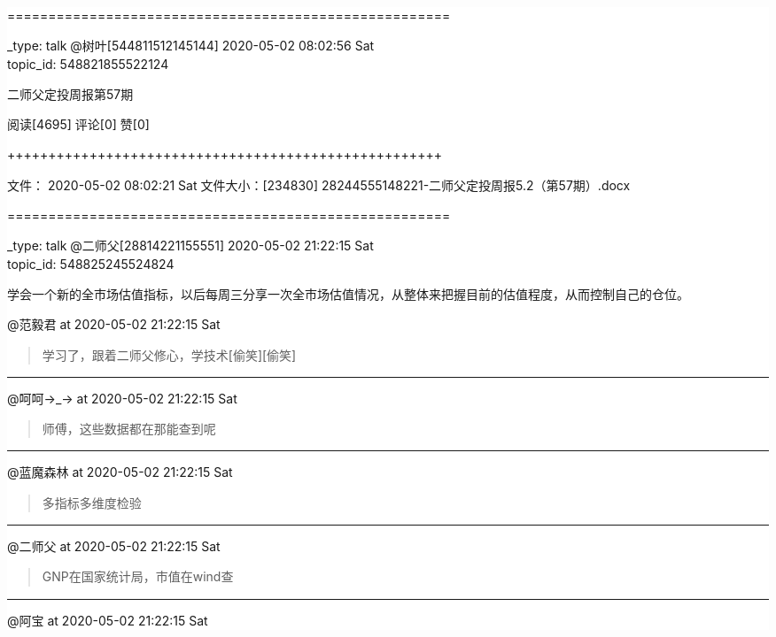 ======================================================






_type: talk
@树叶[544811512145144]
2020-05-02 08:02:56 Sat  
topic_id: 548821855522124

<e type="hashtag" hid="142825811122" title="#定投周报#" /> 二师父定投周报第57期



阅读[4695]  评论[0]  赞[0] 

+++++++++++++++++++++++++++++++++++++++++++++++++++++

文件：
2020-05-02 08:02:21 Sat
文件大小：[234830]
28244555148221-二师父定投周报5.2（第57期）.docx


======================================================






_type: talk
@二师父[28814221155551]
2020-05-02 21:22:15 Sat  
topic_id: 548825245524824

<e type="hashtag" hid="554418548854" title="#巴菲特指标#" /> 学会一个新的全市场估值指标，以后每周三分享一次全市场估值情况，从整体来把握目前的估值程度，从而控制自己的仓位。

@范毅君 at 2020-05-02 21:22:15 Sat

> 学习了，跟着二师父修心，学技术[偷笑][偷笑]

----------

@呵呵→_→ at 2020-05-02 21:22:15 Sat

> 师傅，这些数据都在那能查到呢

----------

@蓝魔森林 at 2020-05-02 21:22:15 Sat

> 多指标多维度检验

----------

@二师父 at 2020-05-02 21:22:15 Sat

> GNP在国家统计局，市值在wind查

----------

@阿宝 at 2020-05-02 21:22:15 Sat
